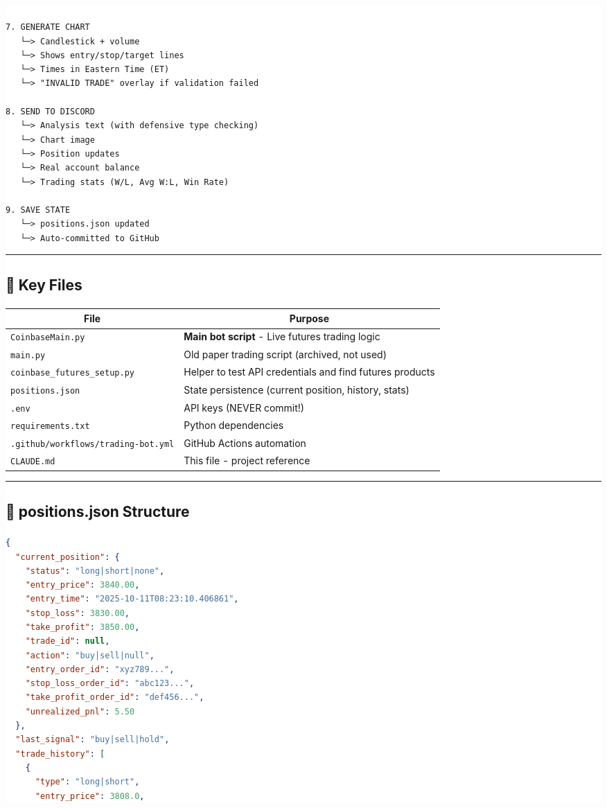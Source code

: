```

7. GENERATE CHART
   └─> Candlestick + volume
   └─> Shows entry/stop/target lines
   └─> Times in Eastern Time (ET)
   └─> "INVALID TRADE" overlay if validation failed

8. SEND TO DISCORD
   └─> Analysis text (with defensive type checking)
   └─> Chart image
   └─> Position updates
   └─> Real account balance
   └─> Trading stats (W/L, Avg W:L, Win Rate)

9. SAVE STATE
   └─> positions.json updated
   └─> Auto-committed to GitHub
```

---

## 📁 Key Files

| File | Purpose |
|------|---------|
| `CoinbaseMain.py` | **Main bot script** - Live futures trading logic |
| `main.py` | Old paper trading script (archived, not used) |
| `coinbase_futures_setup.py` | Helper to test API credentials and find futures products |
| `positions.json` | State persistence (current position, history, stats) |
| `.env` | API keys (NEVER commit!) |
| `requirements.txt` | Python dependencies |
| `.github/workflows/trading-bot.yml` | GitHub Actions automation |
| `CLAUDE.md` | This file - project reference |

---

## 💾 positions.json Structure

```json
{
  "current_position": {
    "status": "long|short|none",
    "entry_price": 3840.00,
    "entry_time": "2025-10-11T08:23:10.406861",
    "stop_loss": 3830.00,
    "take_profit": 3850.00,
    "trade_id": null,
    "action": "buy|sell|null",
    "entry_order_id": "xyz789...",
    "stop_loss_order_id": "abc123...",
    "take_profit_order_id": "def456...",
    "unrealized_pnl": 5.50
  },
  "last_signal": "buy|sell|hold",
  "trade_history": [
    {
      "type": "long|short",
      "entry_price": 3808.0,
```